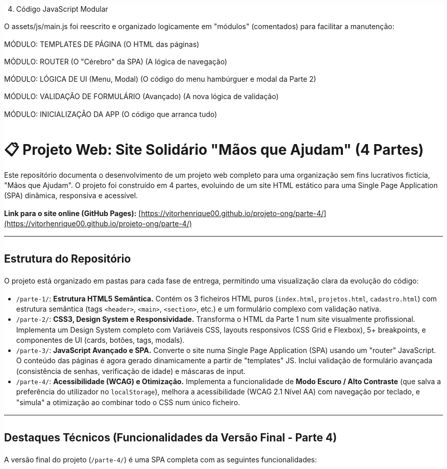 4. Código JavaScript Modular

O assets/js/main.js foi reescrito e organizado logicamente em "módulos" (comentados) para facilitar a manutenção:

MÓDULO: TEMPLATES DE PÁGINA (O HTML das páginas)

MÓDULO: ROUTER (O "Cérebro" da SPA) (A lógica de navegação)

MÓDULO: LÓGICA DE UI (Menu, Modal) (O código do menu hambúrguer e modal da Parte 2)

MÓDULO: VALIDAÇÃO DE FORMULÁRIO (Avançado) (A nova lógica de validação)

MÓDULO: INICIALIZAÇÃO DA APP (O código que arranca tudo)


# 📋 Projeto Web: Site Solidário "Mãos que Ajudam" (4 Partes)

Este repositório documenta o desenvolvimento de um projeto web completo para uma organização sem fins lucrativos fictícia, "Mãos que Ajudam". O projeto foi construído em 4 partes, evoluindo de um site HTML estático para uma Single Page Application (SPA) dinâmica, responsiva e acessível.

**Link para o site online (GitHub Pages):** [https://vitorhenrique00.github.io/projeto-ong/parte-4/](https://vitorhenrique00.github.io/projeto-ong/parte-4/)

---

## Estrutura do Repositório

O projeto está organizado em pastas para cada fase de entrega, permitindo uma visualização clara da evolução do código:

* `/parte-1/`: **Estrutura HTML5 Semântica.** Contém os 3 ficheiros HTML puros (`index.html`, `projetos.html`, `cadastro.html`) com estrutura semântica (tags `<header>`, `<main>`, `<section>`, etc.) e um formulário complexo com validação nativa.
* `/parte-2/`: **CSS3, Design System e Responsividade.** Transforma o HTML da Parte 1 num site visualmente profissional. Implementa um Design System completo com Variáveis CSS, layouts responsivos (CSS Grid e Flexbox), 5+ breakpoints, e componentes de UI (cards, botões, tags, modals).
* `/parte-3/`: **JavaScript Avançado e SPA.** Converte o site numa Single Page Application (SPA) usando um "router" JavaScript. O conteúdo das páginas é agora gerado dinamicamente a partir de "templates" JS. Inclui validação de formulário avançada (consistência de senhas, verificação de idade) e máscaras de input.
* `/parte-4/`: **Acessibilidade (WCAG) e Otimização.** Implementa a funcionalidade de **Modo Escuro / Alto Contraste** (que salva a preferência do utilizador no `localStorage`), melhora a acessibilidade (WCAG 2.1 Nível AA) com navegação por teclado, e "simula" a otimização ao combinar todo o CSS num único ficheiro.

---

## Destaques Técnicos (Funcionalidades da Versão Final - Parte 4)

A versão final do projeto (`/parte-4/`) é uma SPA completa com as seguintes funcionalidades:
